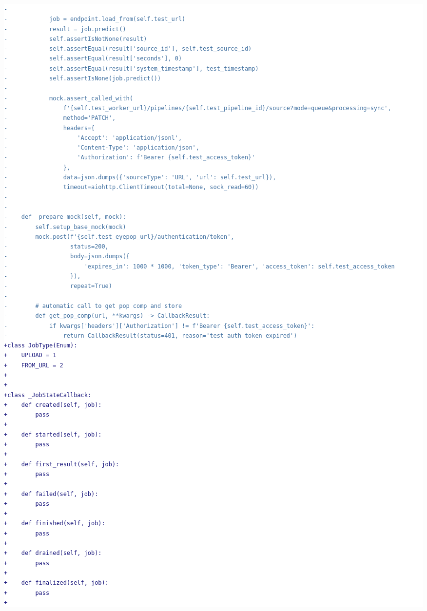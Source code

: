 ```diff
-
-            job = endpoint.load_from(self.test_url)
-            result = job.predict()
-            self.assertIsNotNone(result)
-            self.assertEqual(result['source_id'], self.test_source_id)
-            self.assertEqual(result['seconds'], 0)
-            self.assertEqual(result['system_timestamp'], test_timestamp)
-            self.assertIsNone(job.predict())
-
-            mock.assert_called_with(
-                f'{self.test_worker_url}/pipelines/{self.test_pipeline_id}/source?mode=queue&processing=sync',
-                method='PATCH',
-                headers={
-                    'Accept': 'application/jsonl',
-                    'Content-Type': 'application/json',
-                    'Authorization': f'Bearer {self.test_access_token}'
-                },
-                data=json.dumps({'sourceType': 'URL', 'url': self.test_url}),
-                timeout=aiohttp.ClientTimeout(total=None, sock_read=60))
-
-
-    def _prepare_mock(self, mock):
-        self.setup_base_mock(mock)
-        mock.post(f'{self.test_eyepop_url}/authentication/token',
-                  status=200,
-                  body=json.dumps({
-                      'expires_in': 1000 * 1000, 'token_type': 'Bearer', 'access_token': self.test_access_token
-                  }),
-                  repeat=True)
-
-        # automatic call to get pop comp and store
-        def get_pop_comp(url, **kwargs) -> CallbackResult:
-            if kwargs['headers']['Authorization'] != f'Bearer {self.test_access_token}':
-                return CallbackResult(status=401, reason='test auth token expired')
+class JobType(Enum):
+    UPLOAD = 1
+    FROM_URL = 2
+
+
+class _JobStateCallback:
+    def created(self, job):
+        pass
+
+    def started(self, job):
+        pass
+
+    def first_result(self, job):
+        pass
+
+    def failed(self, job):
+        pass
+
+    def finished(self, job):
+        pass
+
+    def drained(self, job):
+        pass
+
+    def finalized(self, job):
+        pass
+
```